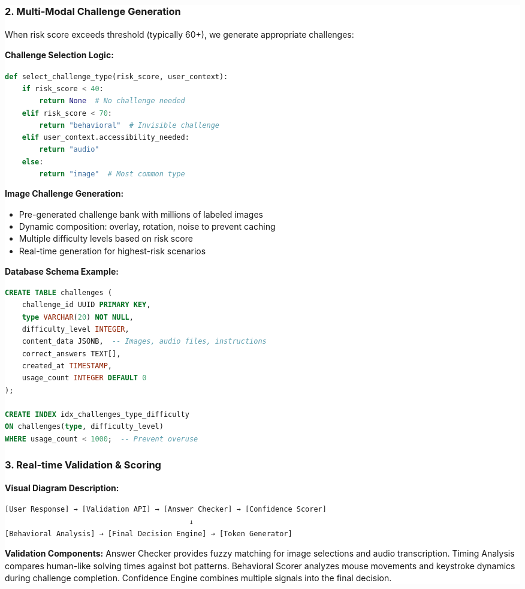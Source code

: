 ### 2. Multi-Modal Challenge Generation

When risk score exceeds threshold (typically 60+), we generate appropriate challenges:

**Challenge Selection Logic:**
```python
def select_challenge_type(risk_score, user_context):
    if risk_score < 40:
        return None  # No challenge needed
    elif risk_score < 70:
        return "behavioral"  # Invisible challenge
    elif user_context.accessibility_needed:
        return "audio"
    else:
        return "image"  # Most common type
```

**Image Challenge Generation:**
- Pre-generated challenge bank with millions of labeled images
- Dynamic composition: overlay, rotation, noise to prevent caching
- Multiple difficulty levels based on risk score
- Real-time generation for highest-risk scenarios

**Database Schema Example:**
```sql
CREATE TABLE challenges (
    challenge_id UUID PRIMARY KEY,
    type VARCHAR(20) NOT NULL,
    difficulty_level INTEGER,
    content_data JSONB,  -- Images, audio files, instructions
    correct_answers TEXT[],
    created_at TIMESTAMP,
    usage_count INTEGER DEFAULT 0
);

CREATE INDEX idx_challenges_type_difficulty 
ON challenges(type, difficulty_level) 
WHERE usage_count < 1000;  -- Prevent overuse
```

### 3. Real-time Validation & Scoring

**Visual Diagram Description:**
```
[User Response] → [Validation API] → [Answer Checker] → [Confidence Scorer]
                                           ↓
[Behavioral Analysis] → [Final Decision Engine] → [Token Generator]
```

**Validation Components:**
Answer Checker provides fuzzy matching for image selections and audio transcription. Timing Analysis compares human-like solving times against bot patterns. Behavioral Scorer analyzes mouse movements and keystroke dynamics during challenge completion. Confidence Engine combines multiple signals into the final decision.
